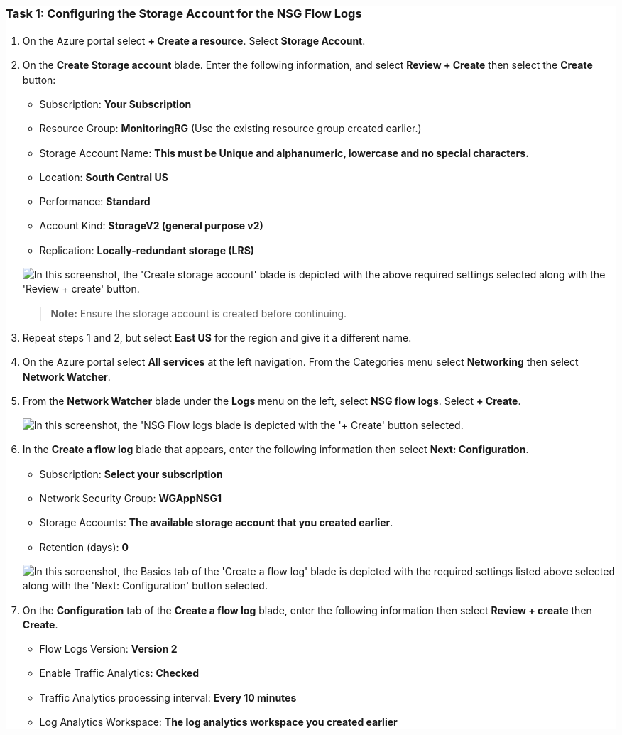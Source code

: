### Task 1: Configuring the Storage Account for the NSG Flow Logs

1. On the Azure portal select **+ Create a resource**. Select **Storage Account**.

2. On the **Create Storage account** blade. Enter the following information, and select **Review + Create** then select the **Create** button:

    -  Subscription: **Your Subscription**

    -  Resource Group: **MonitoringRG** (Use the existing resource group created earlier.)

    -  Storage Account Name: **This must be Unique and alphanumeric, lowercase and no special characters.**

    -  Location: **South Central US**

    -  Performance: **Standard**

    -  Account Kind: **StorageV2 (general purpose v2)**

    -  Replication: **Locally-redundant storage (LRS)**

    ![In this screenshot, the 'Create storage account' blade is depicted with the above required settings selected along with the 'Review + create' button.](images/Hands-onlabstep-by-step-Enterprise-classnetworkinginAzureimages/media/image186.png "Add storage account")

   >**Note:** Ensure the storage account is created before continuing.

3. Repeat steps 1 and 2, but select **East US** for the region and give it a different name.

4. On the Azure portal select **All services** at the left navigation. From the Categories menu select **Networking** then select **Network Watcher**.

5. From the **Network Watcher** blade under the **Logs** menu on the left, select **NSG flow logs**. Select **+ Create**. 

    ![In this screenshot, the 'NSG Flow logs blade is depicted with the '+ Create' button selected.](images/Hands-onlabstep-by-step-Enterprise-classnetworkinginAzureimages/media/image185.png "Network Security Groups in Flow Log")

6. In the **Create a flow log** blade that appears, enter the following information then select **Next: Configuration**.

    - Subscription: **Select your subscription**

    - Network Security Group: **WGAppNSG1**

    - Storage Accounts: **The available storage account that you created earlier**.

    - Retention (days): **0**

    ![In this screenshot, the Basics tab of the 'Create a flow log' blade is depicted with the required settings listed above selected along with the 'Next: Configuration' button selected.](images/Hands-onlabstep-by-step-Enterprise-classnetworkinginAzureimages/media/CreateFL.png "Create a flow log Basics")

7. On the **Configuration** tab of the **Create a flow log** blade, enter the following information then select **Review + create** then **Create**. 

    - Flow Logs Version: **Version 2**

    - Enable Traffic Analytics: **Checked**

    - Traffic Analytics processing interval: **Every 10 minutes**

    - Log Analytics Workspace: **The log analytics workspace you created earlier**
